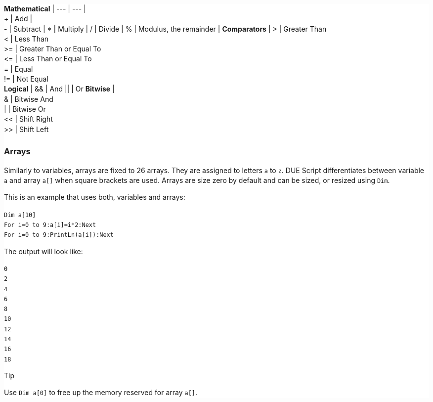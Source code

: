**Mathematical** | 
---         | ---                       |   
\+          | Add                       |   
\-          | Subtract                  | 
\*          | Multiply                  | 
\/          | Divide                    |
%           | Modulus, the remainder    | 
**Comparators** | 
\>          | Greater Than              
\<          | Less Than                  
\>=         | Greater Than or Equal To   
\<=         | Less Than or Equal To      
\=          | Equal                      
!=          | Not Equal                  
**Logical** | 
\&&         | And 
\|\|        | Or
**Bitwise** |                         
\&          | Bitwise And               
\|          | Bitwise Or                 
\<<         | Shift Right       
\>>         | Shift Left        

### Arrays
Similarly to variables, arrays are fixed to 26 arrays. They are assigned to letters `a` to `z`. DUE Script differentiates between variable `a` and array `a[]` when square brackets are used. Arrays are size zero by default and can be sized, or resized using `Dim`.

This is an example that uses both, variables and arrays:

```basic
Dim a[10]
For i=0 to 9:a[i]=i*2:Next
For i=0 to 9:PrintLn(a[i]):Next
```

The output will look like:

```
0
2
4
6
8
10
12
14
16
18
```

> [!TIP]
> Use `Dim a[0]` to free up the memory reserved for array `a[]`.
